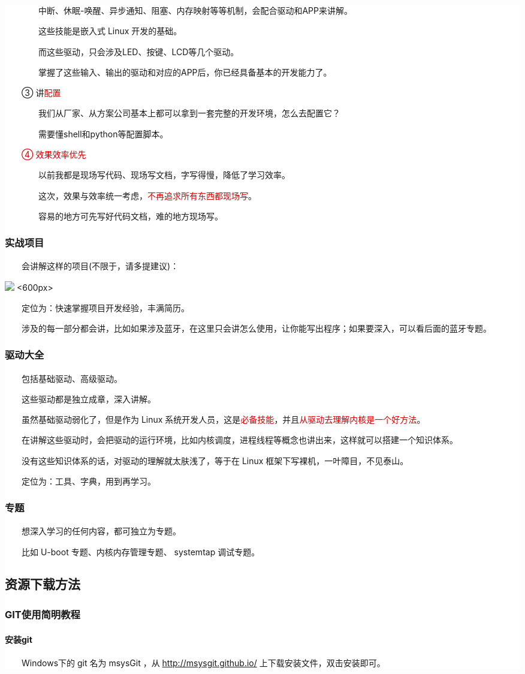 &emsp;&emsp;&emsp;&emsp;中断、休眠-唤醒、异步通知、阻塞、内存映射等等机制，会配合驱动和APP来讲解。<br>

&emsp;&emsp;&emsp;&emsp;这些技能是嵌入式 Linux 开发的基础。<br>

&emsp;&emsp;&emsp;&emsp;而这些驱动，只会涉及LED、按键、LCD等几个驱动。<br>

&emsp;&emsp;&emsp;&emsp;掌握了这些输入、输出的驱动和对应的APP后，你已经具备基本的开发能力了。

&emsp;&emsp;③ 讲<font color="#dd0000">配置</font><br>

&emsp;&emsp;&emsp;&emsp;我们从厂家、从方案公司基本上都可以拿到一套完整的开发环境，怎么去配置它？<br>

&emsp;&emsp;&emsp;&emsp;需要懂shell和python等配置脚本。

&emsp;&emsp;<font color="#dd0000">④ 效果效率优先</font><br>

&emsp;&emsp;&emsp;&emsp;以前我都是现场写代码、现场写文档，字写得慢，降低了学习效率。<br>

&emsp;&emsp;&emsp;&emsp;这次，效果与效率统一考虑，<font color="#dd0000">不再追求所有东西都现场写</font>。<br>

&emsp;&emsp;&emsp;&emsp;容易的地方可先写好代码文档，难的地方现场写。<br>

   
### 实战项目   
&emsp;&emsp;会讲解这样的项目(不限于，请多提建议)：<br>

![](https://weidongshan.readthedocs.io/zh_CN/latest/_images/EmbeddedLinuxApplicationDevelopmentCompleteManualSecondEditionChapterOne_003.png) 
<600px> 

&emsp;&emsp;定位为：快速掌握项目开发经验，丰满简历。

&emsp;&emsp;涉及的每一部分都会讲，比如如果涉及蓝牙，在这里只会讲怎么使用，让你能写出程序；如果要深入，可以看后面的蓝牙专题。<br>

   
### 驱动大全   
&emsp;&emsp;包括基础驱动、高级驱动。<br>

&emsp;&emsp;这些驱动都是独立成章，深入讲解。

&emsp;&emsp;虽然基础驱动弱化了，但是作为 Linux 系统开发人员，这是<font color="#dd0000">必备技能</font>，并且<font color="#dd0000">从驱动去理解内核是一个好方法</font>。<br>

&emsp;&emsp;在讲解这些驱动时，会把驱动的运行环境，比如内核调度，进程线程等概念也讲出来，这样就可以搭建一个知识体系。<br>

&emsp;&emsp;没有这些知识体系的话，对驱动的理解就太肤浅了，等于在 Linux 框架下写裸机，一叶障目，不见泰山。

&emsp;&emsp;定位为：工具、字典，用到再学习。<br>

### 专题   
&emsp;&emsp;想深入学习的任何内容，都可独立为专题。<br>

&emsp;&emsp;比如 U-boot 专题、内核内存管理专题、 systemtap 调试专题。<br>

   
## 资源下载方法   
### GIT使用简明教程   
#### 安装git   
&emsp;&emsp;Windows下的 git 名为 msysGit ，从 http://msysgit.github.io/ 上下载安装文件，双击安装即可。
